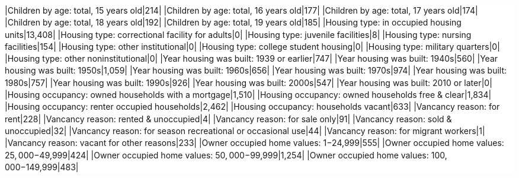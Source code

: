 |Children by age: total, 15 years old|214|
|Children by age: total, 16 years old|177|
|Children by age: total, 17 years old|174|
|Children by age: total, 18 years old|192|
|Children by age: total, 19 years old|185|
|Housing type: in occupied housing units|13,408|
|Housing type: correctional facility for adults|0|
|Housing type: juvenile facilities|8|
|Housing type: nursing facilities|154|
|Housing type: other institutional|0|
|Housing type: college student housing|0|
|Housing type: military quarters|0|
|Housing type: other noninstitutional|0|
|Year housing was built: 1939 or earlier|747|
|Year housing was built: 1940s|560|
|Year housing was built: 1950s|1,059|
|Year housing was built: 1960s|656|
|Year housing was built: 1970s|974|
|Year housing was built: 1980s|757|
|Year housing was built: 1990s|926|
|Year housing was built: 2000s|547|
|Year housing was built: 2010 or later|0|
|Housing occupancy: owned households with a mortgage|1,510|
|Housing occupancy: owned households free & clear|1,834|
|Housing occupancy: renter occupied households|2,462|
|Housing occupancy: households vacant|633|
|Vancancy reason: for rent|228|
|Vancancy reason: rented & unoccupied|4|
|Vancancy reason: for sale only|91|
|Vancancy reason: sold & unoccupied|32|
|Vancancy reason: for season recreational or occasional use|44|
|Vancancy reason: for migrant workers|1|
|Vancancy reason: vacant for other reasons|233|
|Owner occupied home values: $1-$24,999|555|
|Owner occupied home values: $25,000-$49,999|424|
|Owner occupied home values: $50,000-$99,999|1,254|
|Owner occupied home values: $100,000-$149,999|483|